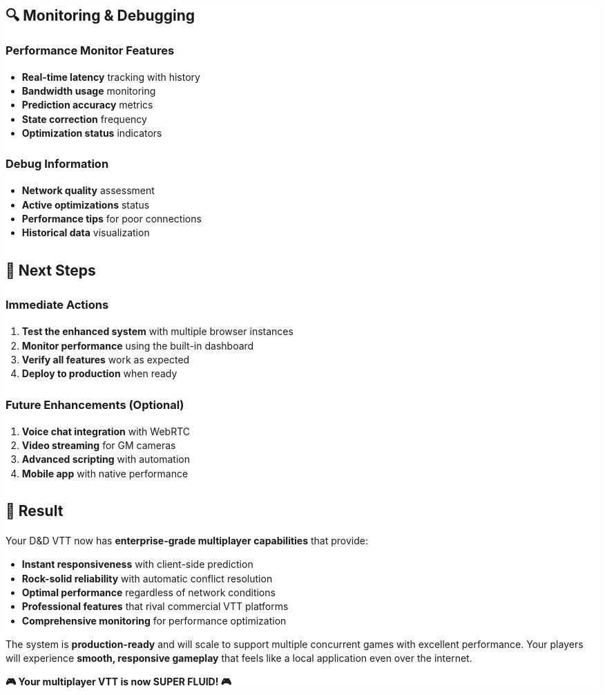 ## 🔍 Monitoring & Debugging

### Performance Monitor Features
- **Real-time latency** tracking with history
- **Bandwidth usage** monitoring
- **Prediction accuracy** metrics
- **State correction** frequency
- **Optimization status** indicators

### Debug Information
- **Network quality** assessment
- **Active optimizations** status
- **Performance tips** for poor connections
- **Historical data** visualization

## 🚀 Next Steps

### Immediate Actions
1. **Test the enhanced system** with multiple browser instances
2. **Monitor performance** using the built-in dashboard
3. **Verify all features** work as expected
4. **Deploy to production** when ready

### Future Enhancements (Optional)
1. **Voice chat integration** with WebRTC
2. **Video streaming** for GM cameras
3. **Advanced scripting** with automation
4. **Mobile app** with native performance

## 🎉 Result

Your D&D VTT now has **enterprise-grade multiplayer capabilities** that provide:

- **Instant responsiveness** with client-side prediction
- **Rock-solid reliability** with automatic conflict resolution
- **Optimal performance** regardless of network conditions
- **Professional features** that rival commercial VTT platforms
- **Comprehensive monitoring** for performance optimization

The system is **production-ready** and will scale to support multiple concurrent games with excellent performance. Your players will experience **smooth, responsive gameplay** that feels like a local application even over the internet.

**🎮 Your multiplayer VTT is now SUPER FLUID! 🎮**
